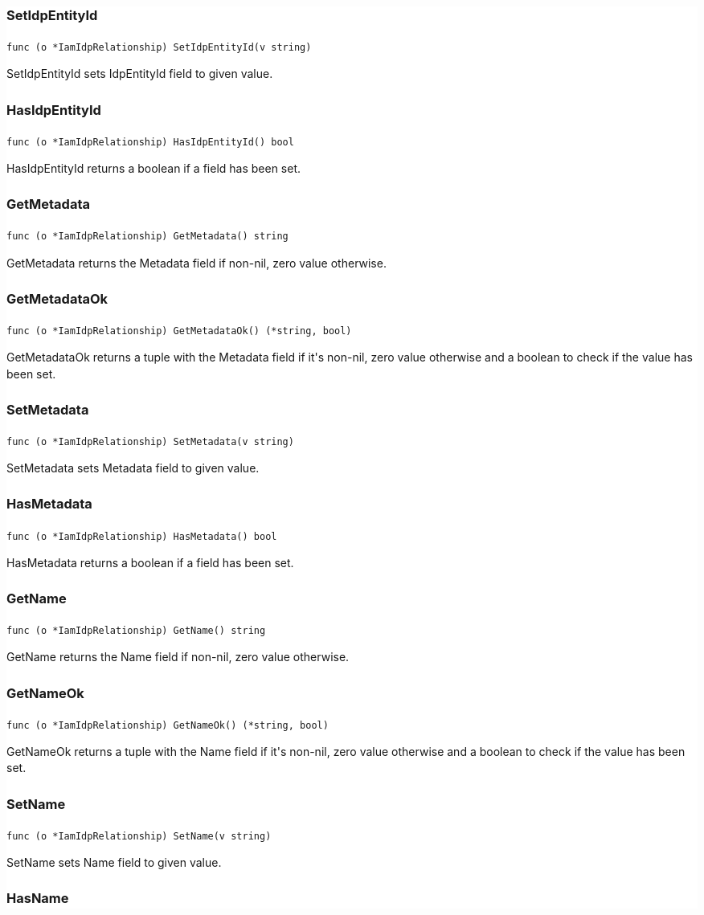 ### SetIdpEntityId

`func (o *IamIdpRelationship) SetIdpEntityId(v string)`

SetIdpEntityId sets IdpEntityId field to given value.

### HasIdpEntityId

`func (o *IamIdpRelationship) HasIdpEntityId() bool`

HasIdpEntityId returns a boolean if a field has been set.

### GetMetadata

`func (o *IamIdpRelationship) GetMetadata() string`

GetMetadata returns the Metadata field if non-nil, zero value otherwise.

### GetMetadataOk

`func (o *IamIdpRelationship) GetMetadataOk() (*string, bool)`

GetMetadataOk returns a tuple with the Metadata field if it's non-nil, zero value otherwise
and a boolean to check if the value has been set.

### SetMetadata

`func (o *IamIdpRelationship) SetMetadata(v string)`

SetMetadata sets Metadata field to given value.

### HasMetadata

`func (o *IamIdpRelationship) HasMetadata() bool`

HasMetadata returns a boolean if a field has been set.

### GetName

`func (o *IamIdpRelationship) GetName() string`

GetName returns the Name field if non-nil, zero value otherwise.

### GetNameOk

`func (o *IamIdpRelationship) GetNameOk() (*string, bool)`

GetNameOk returns a tuple with the Name field if it's non-nil, zero value otherwise
and a boolean to check if the value has been set.

### SetName

`func (o *IamIdpRelationship) SetName(v string)`

SetName sets Name field to given value.

### HasName
